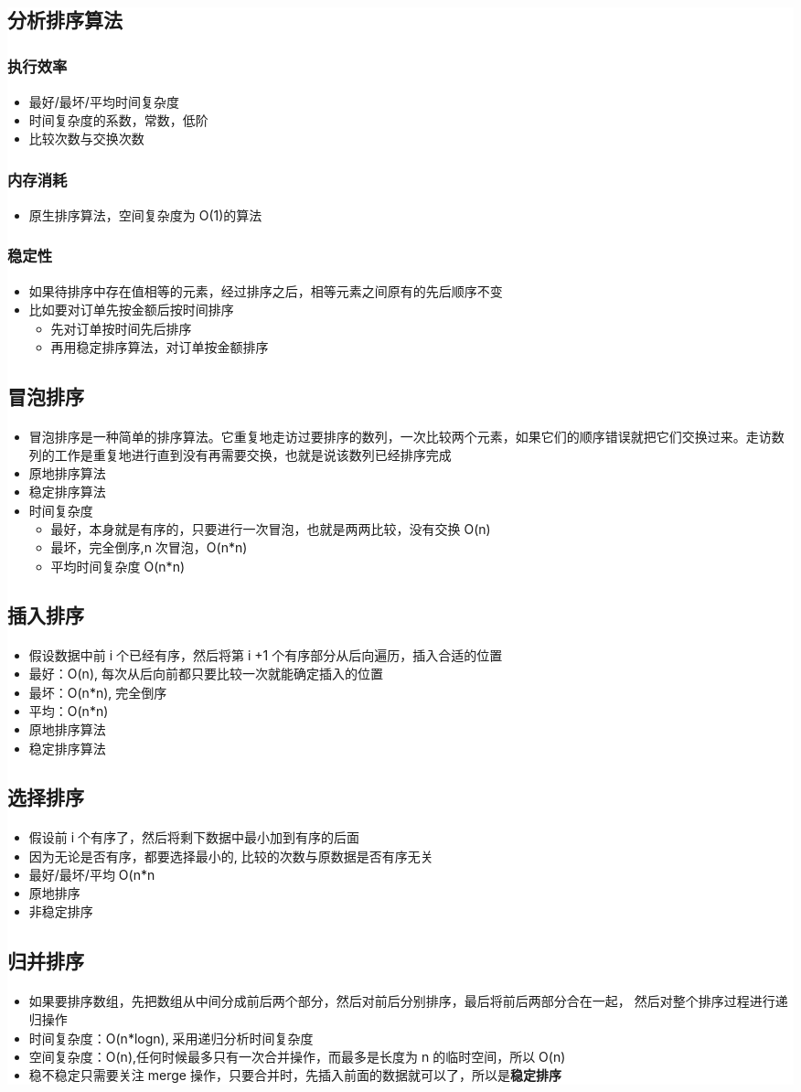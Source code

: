 ## 分析排序算法

### 执行效率

-   最好/最坏/平均时间复杂度
-   时间复杂度的系数，常数，低阶
-   比较次数与交换次数

### 内存消耗

-   原生排序算法，空间复杂度为 O(1)的算法

### 稳定性

-   如果待排序中存在值相等的元素，经过排序之后，相等元素之间原有的先后顺序不变
-   比如要对订单先按金额后按时间排序
    -   先对订单按时间先后排序
    -   再用稳定排序算法，对订单按金额排序

## 冒泡排序

-   冒泡排序是一种简单的排序算法。它重复地走访过要排序的数列，一次比较两个元素，如果它们的顺序错误就把它们交换过来。走访数列的工作是重复地进行直到没有再需要交换，也就是说该数列已经排序完成
-   原地排序算法
-   稳定排序算法
-   时间复杂度
    -   最好，本身就是有序的，只要进行一次冒泡，也就是两两比较，没有交换 O(n)
    -   最坏，完全倒序,n 次冒泡，O(n\*n)
    -   平均时间复杂度 O(n\*n)

## 插入排序

-   假设数据中前 i 个已经有序，然后将第 i +1 个有序部分从后向遍历，插入合适的位置
-   最好：O(n), 每次从后向前都只要比较一次就能确定插入的位置
-   最坏：O(n\*n), 完全倒序
-   平均：O(n\*n)
-   原地排序算法
-   稳定排序算法

## 选择排序

-   假设前 i 个有序了，然后将剩下数据中最小加到有序的后面
-   因为无论是否有序，都要选择最小的, 比较的次数与原数据是否有序无关
-   最好/最坏/平均 O(n\*n
-   原地排序
-   非稳定排序

## 归并排序

-   如果要排序数组，先把数组从中间分成前后两个部分，然后对前后分别排序，最后将前后两部分合在一起，
    然后对整个排序过程进行递归操作
-   时间复杂度：O(n\*logn), 采用递归分析时间复杂度
-   空间复杂度：O(n),任何时候最多只有一次合并操作，而最多是长度为 n 的临时空间，所以 O(n)
-   稳不稳定只需要关注 merge 操作，只要合并时，先插入前面的数据就可以了，所以是**稳定排序**

